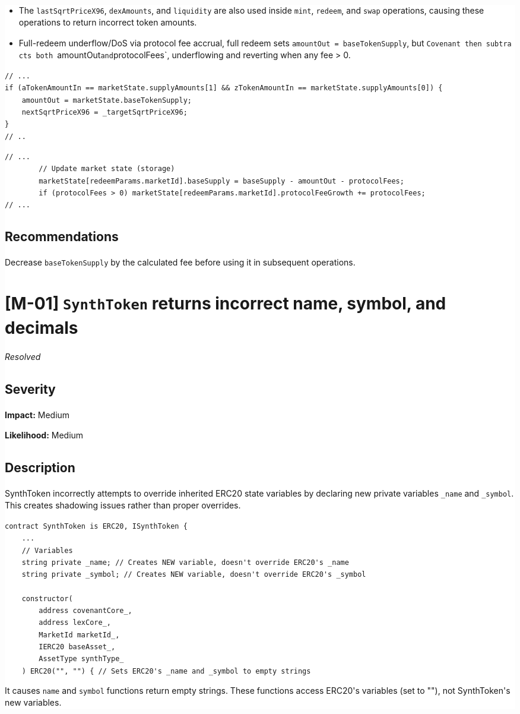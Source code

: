 - The `lastSqrtPriceX96`, `dexAmounts`, and `liquidity` are also used inside `mint`, `redeem`, and `swap` operations, causing these operations to return incorrect token amounts.

- Full-redeem underflow/DoS via protocol fee accrual, full redeem sets `amountOut = baseTokenSupply`, but `Covenant then subtracts both `amountOut` and `protocolFees`, underflowing and reverting when any fee > 0.

```solidity
// ...
if (aTokenAmountIn == marketState.supplyAmounts[1] && zTokenAmountIn == marketState.supplyAmounts[0]) {
    amountOut = marketState.baseTokenSupply;
    nextSqrtPriceX96 = _targetSqrtPriceX96;
}
// ..
```

```solidity
// ...
        // Update market state (storage)
        marketState[redeemParams.marketId].baseSupply = baseSupply - amountOut - protocolFees;
        if (protocolFees > 0) marketState[redeemParams.marketId].protocolFeeGrowth += protocolFees;
// ...
```

## Recommendations

Decrease `baseTokenSupply` by the calculated fee before using it in subsequent operations.



# [M-01] `SynthToken` returns incorrect name, symbol, and decimals

_Resolved_

## Severity

**Impact:** Medium

**Likelihood:** Medium

## Description

SynthToken incorrectly attempts to override inherited ERC20 state variables by declaring new private variables `_name` and `_symbol`. This creates shadowing issues rather than proper overrides.

```solidity
contract SynthToken is ERC20, ISynthToken {
    ...
    // Variables
    string private _name; // Creates NEW variable, doesn't override ERC20's _name
    string private _symbol; // Creates NEW variable, doesn't override ERC20's _symbol

    constructor(
        address covenantCore_,
        address lexCore_,
        MarketId marketId_,
        IERC20 baseAsset_,
        AssetType synthType_
    ) ERC20("", "") { // Sets ERC20's _name and _symbol to empty strings
```
It causes `name` and `symbol` functions return empty strings. These functions access ERC20's variables (set to ""), not SynthToken's new variables.
